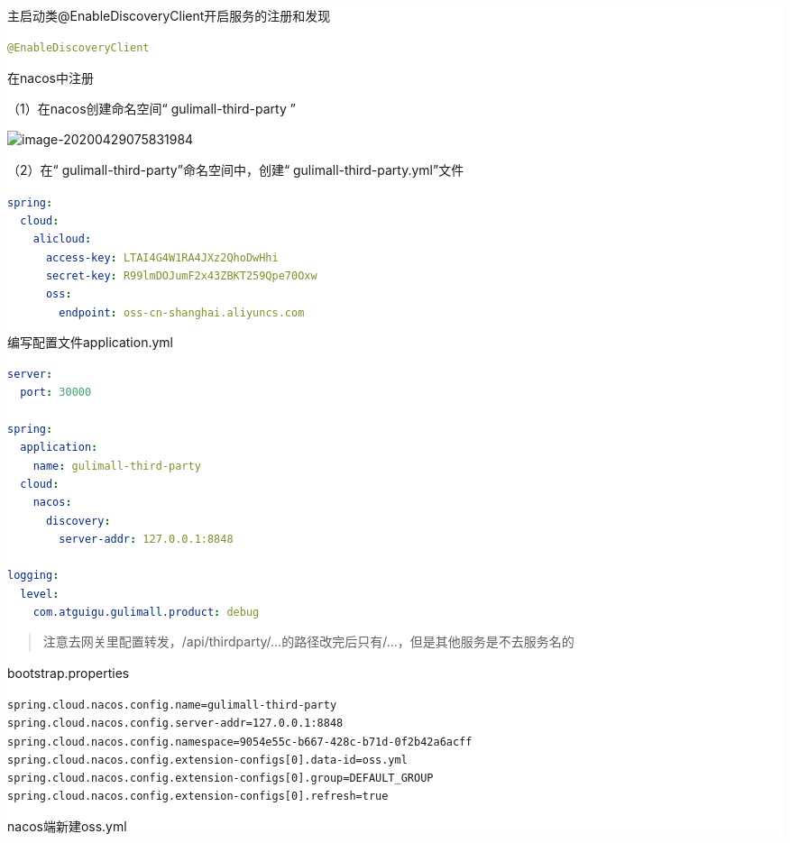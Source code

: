主启动类@EnableDiscoveryClient开启服务的注册和发现

```java
@EnableDiscoveryClient
```

在nacos中注册

（1）在nacos创建命名空间“ gulimall-third-party ”

![image-20200429075831984](https://fermhan.oss-cn-qingdao.aliyuncs.com/guli/image-20200429075831984.png)

（2）在“ gulimall-third-party”命名空间中，创建“ gulimall-third-party.yml”文件

```yaml
spring:
  cloud:
    alicloud:
      access-key: LTAI4G4W1RA4JXz2QhoDwHhi
      secret-key: R99lmDOJumF2x43ZBKT259Qpe70Oxw
      oss:
        endpoint: oss-cn-shanghai.aliyuncs.com
```

编写配置文件application.yml

```yaml
server:
  port: 30000

spring:
  application: 
    name: gulimall-third-party
  cloud:
    nacos:
      discovery:
        server-addr: 127.0.0.1:8848

logging:
  level:
    com.atguigu.gulimall.product: debug
```

> 注意去网关里配置转发，/api/thirdparty/...的路径改完后只有/...，但是其他服务是不去服务名的

bootstrap.properties

```properties
spring.cloud.nacos.config.name=gulimall-third-party
spring.cloud.nacos.config.server-addr=127.0.0.1:8848
spring.cloud.nacos.config.namespace=9054e55c-b667-428c-b71d-0f2b42a6acff
spring.cloud.nacos.config.extension-configs[0].data-id=oss.yml
spring.cloud.nacos.config.extension-configs[0].group=DEFAULT_GROUP
spring.cloud.nacos.config.extension-configs[0].refresh=true
```

nacos端新建oss.yml
